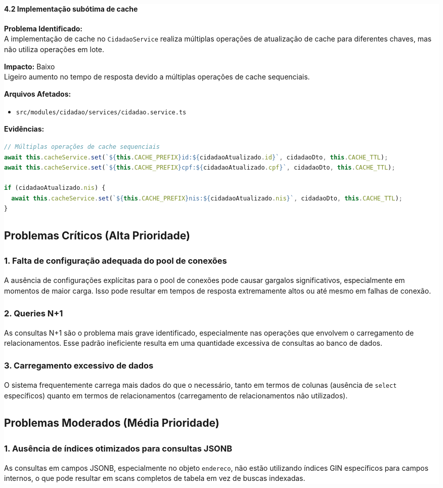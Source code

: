 #### 4.2 Implementação subótima de cache

**Problema Identificado:**  
A implementação de cache no `CidadaoService` realiza múltiplas operações de atualização de cache para diferentes chaves, mas não utiliza operações em lote.

**Impacto:** Baixo  
Ligeiro aumento no tempo de resposta devido a múltiplas operações de cache sequenciais.

**Arquivos Afetados:**
- `src/modules/cidadao/services/cidadao.service.ts`

**Evidências:**
```typescript
// Múltiplas operações de cache sequenciais
await this.cacheService.set(`${this.CACHE_PREFIX}id:${cidadaoAtualizado.id}`, cidadaoDto, this.CACHE_TTL);
await this.cacheService.set(`${this.CACHE_PREFIX}cpf:${cidadaoAtualizado.cpf}`, cidadaoDto, this.CACHE_TTL);

if (cidadaoAtualizado.nis) {
  await this.cacheService.set(`${this.CACHE_PREFIX}nis:${cidadaoAtualizado.nis}`, cidadaoDto, this.CACHE_TTL);
}
```

## Problemas Críticos (Alta Prioridade)

### 1. Falta de configuração adequada do pool de conexões

A ausência de configurações explícitas para o pool de conexões pode causar gargalos significativos, especialmente em momentos de maior carga. Isso pode resultar em tempos de resposta extremamente altos ou até mesmo em falhas de conexão.

### 2. Queries N+1

As consultas N+1 são o problema mais grave identificado, especialmente nas operações que envolvem o carregamento de relacionamentos. Esse padrão ineficiente resulta em uma quantidade excessiva de consultas ao banco de dados.

### 3. Carregamento excessivo de dados

O sistema frequentemente carrega mais dados do que o necessário, tanto em termos de colunas (ausência de `select` específicos) quanto em termos de relacionamentos (carregamento de relacionamentos não utilizados).

## Problemas Moderados (Média Prioridade)

### 1. Ausência de índices otimizados para consultas JSONB

As consultas em campos JSONB, especialmente no objeto `endereco`, não estão utilizando índices GIN específicos para campos internos, o que pode resultar em scans completos de tabela em vez de buscas indexadas.
